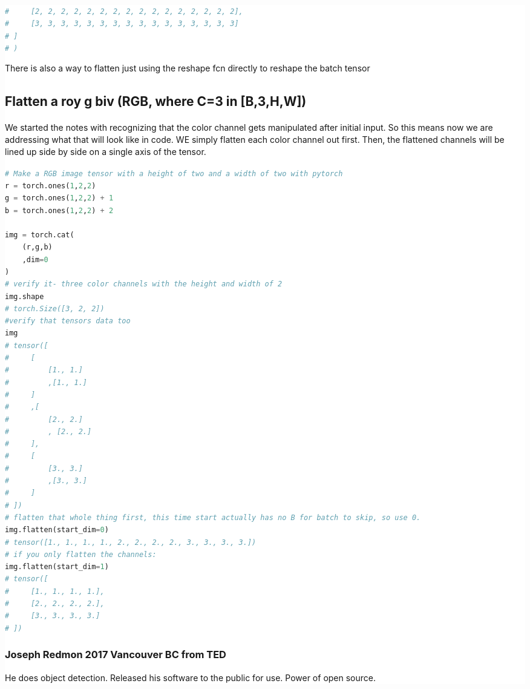 ```py
#     [2, 2, 2, 2, 2, 2, 2, 2, 2, 2, 2, 2, 2, 2, 2, 2],
#     [3, 3, 3, 3, 3, 3, 3, 3, 3, 3, 3, 3, 3, 3, 3, 3]
# ]
# )
```
There is also a way to flatten just using the reshape fcn directly to reshape the batch tensor
## Flatten a roy g biv (RGB, where C=3 in [B,3,H,W])
We started the notes with recognizing that the color channel gets manipulated after initial input. So this means now we are addressing what that will look like in code. WE simply flatten each color channel out first. Then, the flattened channels will be lined up side by side on a single axis of the tensor.
```py
# Make a RGB image tensor with a height of two and a width of two with pytorch
r = torch.ones(1,2,2)
g = torch.ones(1,2,2) + 1
b = torch.ones(1,2,2) + 2

img = torch.cat(
    (r,g,b)
    ,dim=0
)
# verify it- three color channels with the height and width of 2
img.shape
# torch.Size([3, 2, 2])
#verify that tensors data too
img
# tensor([
#     [
#         [1., 1.]
#         ,[1., 1.]
#     ]
#     ,[
#         [2., 2.]
#         , [2., 2.]
#     ],
#     [
#         [3., 3.]
#         ,[3., 3.]
#     ]
# ])
# flatten that whole thing first, this time start actually has no B for batch to skip, so use 0.
img.flatten(start_dim=0)
# tensor([1., 1., 1., 1., 2., 2., 2., 2., 3., 3., 3., 3.])
# if you only flatten the channels:
img.flatten(start_dim=1)
# tensor([
#     [1., 1., 1., 1.],
#     [2., 2., 2., 2.],
#     [3., 3., 3., 3.]
# ])
```
### Joseph Redmon 2017 Vancouver BC from TED
He does object detection. Released his software to the public for use. Power of open source.
